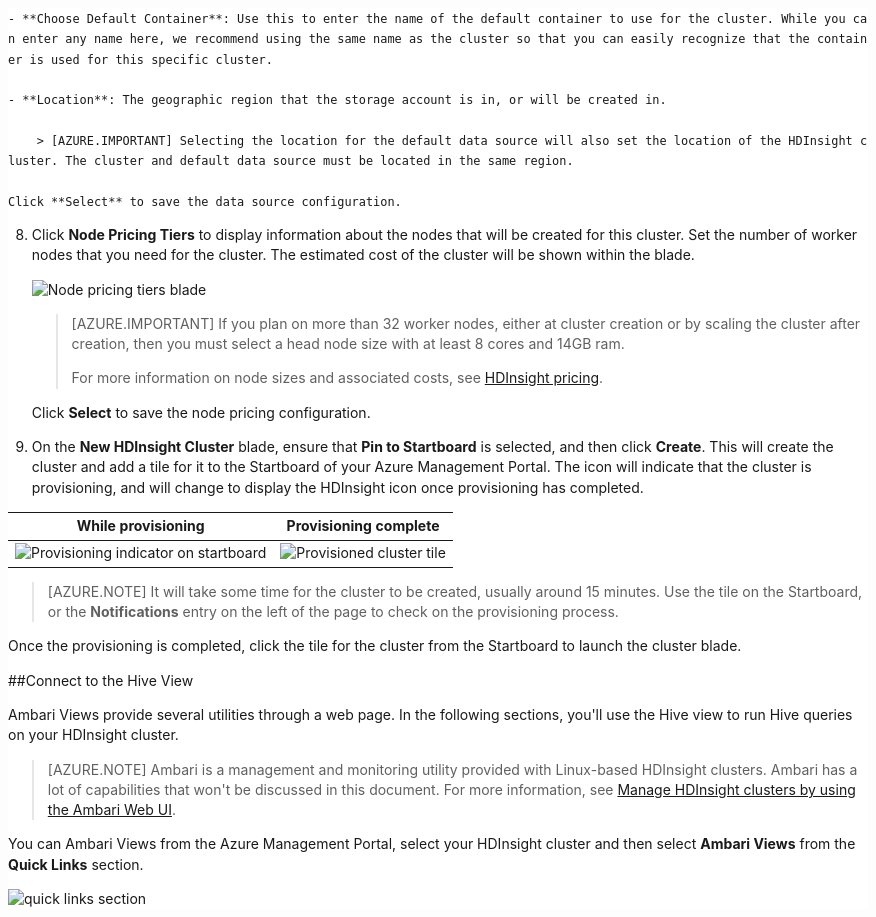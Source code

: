 	- **Choose Default Container**: Use this to enter the name of the default container to use for the cluster. While you can enter any name here, we recommend using the same name as the cluster so that you can easily recognize that the container is used for this specific cluster.

	- **Location**: The geographic region that the storage account is in, or will be created in.

		> [AZURE.IMPORTANT] Selecting the location for the default data source will also set the location of the HDInsight cluster. The cluster and default data source must be located in the same region.

	Click **Select** to save the data source configuration.

8. Click **Node Pricing Tiers** to display information about the nodes that will be created for this cluster. Set the number of worker nodes that you need for the cluster. The estimated cost of the cluster will be shown within the blade.

	![Node pricing tiers blade](./media/hdinsight-hadoop-linux-tutorial-get-started/HDI.CreateCluster.5.png "Specify number of cluster nodes")
    
    > [AZURE.IMPORTANT] If you plan on more than 32 worker nodes, either at cluster creation or by scaling the cluster after creation, then you must select a head node size with at least 8 cores and 14GB ram.
    >
    > For more information on node sizes and associated costs, see [HDInsight pricing](/home/features/hdinsight/#price).

	Click **Select** to save the node pricing configuration.

9. On the **New HDInsight Cluster** blade, ensure that **Pin to Startboard** is selected, and then click **Create**. This will create the cluster and add a tile for it to the Startboard of your Azure Management Portal. The icon will indicate that the cluster is provisioning, and will change to display the HDInsight icon once provisioning has completed.

While provisioning|Provisioning complete
------------------|---------------------
	![Provisioning indicator on startboard](./media/hdinsight-hadoop-linux-tutorial-get-started/provisioning.png)|![Provisioned cluster tile](./media/hdinsight-hadoop-linux-tutorial-get-started/provisioned.png)

> [AZURE.NOTE] It will take some time for the cluster to be created, usually around 15 minutes. Use the tile on the Startboard, or the **Notifications** entry on the left of the page to check on the provisioning process.

Once the provisioning is completed, click the tile for the cluster from the Startboard to launch the cluster blade.

##Connect to the Hive View

Ambari Views provide several utilities through a web page. In the following sections, you'll use the Hive view to run Hive queries on your HDInsight cluster.

> [AZURE.NOTE] Ambari is a management and monitoring utility provided with Linux-based HDInsight clusters. Ambari has a lot of capabilities that won't be discussed in this document. For more information, see [Manage HDInsight clusters by using the Ambari Web UI](/documentation/articles/hdinsight-hadoop-manage-ambari).

You can Ambari Views from the Azure Management Portal, select your HDInsight cluster and then select __Ambari Views__ from the __Quick Links__ section.

![quick links section](./media/hdinsight-hadoop-linux-tutorial-get-started/quicklinks.png)


[1]: /documentation/articles/hdinsight-hadoop-visual-studio-tools-get-started
[hdinsight-provision]: /documentation/articles/hdinsight-provision-clusters-v1
[hdinsight-admin-powershell]: /documentation/articles/hdinsight-administer-use-powershell
[hdinsight-upload-data]: /documentation/articles/hdinsight-upload-data
[hdinsight-use-mapreduce]: /documentation/articles/hdinsight-use-mapreduce
[hdinsight-use-hive]: /documentation/articles/hdinsight-use-hive
[hdinsight-use-pig]: /documentation/articles/hdinsight-use-pig
[powershell-download]: http://go.microsoft.com/fwlink/p/?linkid=320376&clcid=0x409
[powershell-install-configure]: /documentation/articles/powershell-install-configure
[powershell-open]: /documentation/articles/powershell-install-configure#Install
[img-hdi-dashboard]: ./media/hdinsight-hadoop-tutorial-get-started-windows-v1/HDI.dashboard.png
[img-hdi-dashboard-query-select]: ./media/hdinsight-hadoop-tutorial-get-started-windows-v1/HDI.dashboard.query.select.png
[img-hdi-dashboard-query-select-result]: ./media/hdinsight-hadoop-tutorial-get-started-windows-v1/HDI.dashboard.query.select.result.png
[img-hdi-dashboard-query-select-result-output]: ./media/hdinsight-hadoop-tutorial-get-started-windows-v1/HDI.dashboard.query.select.result.output.png
[img-hdi-dashboard-query-browse-output]: ./media/hdinsight-hadoop-tutorial-get-started-windows-v1/HDI.dashboard.query.browse.output.png
[image-hdi-clusterstatus]: ./media/hdinsight-hadoop-tutorial-get-started-windows-v1/HDI.ClusterStatus.png
[image-hdi-gettingstarted-powerquery-importdata]: ./media/hdinsight-hadoop-tutorial-get-started-windows-v1/HDI.GettingStarted.PowerQuery.ImportData.png
[image-hdi-gettingstarted-powerquery-importdata2]: ./media/hdinsight-hadoop-tutorial-get-started-windows-v1/HDI.GettingStarted.PowerQuery.ImportData2.png